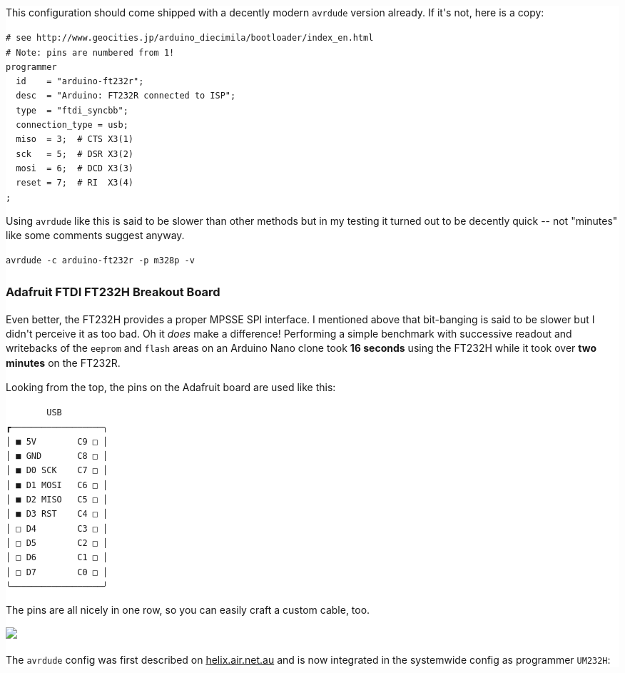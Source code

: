 This configuration should come shipped with a decently modern `avrdude` version
already. If it's not, here is a copy:

```
# see http://www.geocities.jp/arduino_diecimila/bootloader/index_en.html
# Note: pins are numbered from 1!
programmer
  id    = "arduino-ft232r";
  desc  = "Arduino: FT232R connected to ISP";
  type  = "ftdi_syncbb";
  connection_type = usb;
  miso  = 3;  # CTS X3(1)
  sck   = 5;  # DSR X3(2)
  mosi  = 6;  # DCD X3(3)
  reset = 7;  # RI  X3(4)
;
```

Using `avrdude` like this is said to be slower than other methods but in my testing it
turned out to be decently quick -- not "minutes" like some comments suggest anyway.

    avrdude -c arduino-ft232r -p m328p -v


### Adafruit FTDI FT232H Breakout Board

Even better, the FT232H provides a proper MPSSE SPI interface. I mentioned above that
bit-banging is said to be slower but I didn't perceive it as too bad. Oh it *does* make
a difference! Performing a simple benchmark with successive readout and writebacks of
the `eeprom` and `flash` areas on an Arduino Nano clone took **16 seconds** using the
FT232H while it took over **two minutes** on the FT232R.

Looking from the top, the pins on the Adafruit board are used like this:

```
        USB
┏──────────────────╮
│ ■ 5V        C9 □ │
│ ■ GND       C8 □ │
│ ■ D0 SCK    C7 □ │
│ ■ D1 MOSI   C6 □ │
│ ■ D2 MISO   C5 □ │
│ ■ D3 RST    C4 □ │
│ □ D4        C3 □ │
│ □ D5        C2 □ │
│ □ D6        C1 □ │
│ □ D7        C0 □ │
╰──────────────────╯
```

The pins are all nicely in one row, so you can easily craft a custom cable, too.

![](/assets/ft232h.png)

The `avrdude` config was first described on [helix.air.net.au][helix] and is now integrated in the
systemwide config as programmer `UM232H`:


[blog]: https://semjonov.de/post/2019-11/flash-arduino-without-a-bootloader-from-a-raspberry-pi/
[bitbang]: https://www.ftdichip.com/Support/Documents/AppNotes/AN_232R-01_Bit_Bang_Mode_Available_For_FT232R_and_Ft245R.pdf
[helix]: http://www.jdunman.com/ww/AmateurRadio/SDR/helix_air_net_au%20%20AVRDUDE%20and%20FTDI%20232H.htm "Mirror"